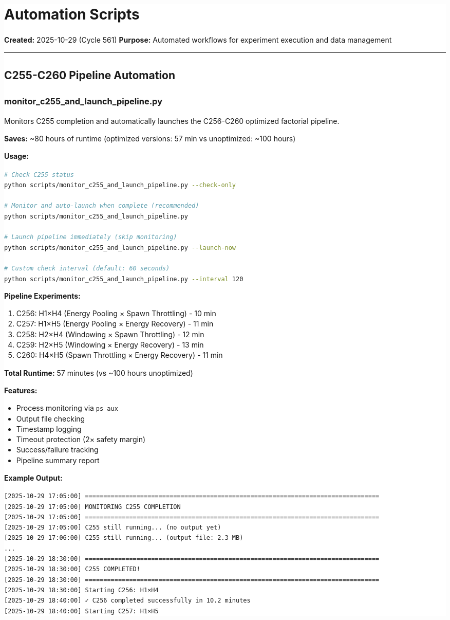 # Automation Scripts

**Created:** 2025-10-29 (Cycle 561)
**Purpose:** Automated workflows for experiment execution and data management

---

## C255-C260 Pipeline Automation

### monitor_c255_and_launch_pipeline.py

Monitors C255 completion and automatically launches the C256-C260 optimized factorial pipeline.

**Saves:** ~80 hours of runtime (optimized versions: 57 min vs unoptimized: ~100 hours)

**Usage:**

```bash
# Check C255 status
python scripts/monitor_c255_and_launch_pipeline.py --check-only

# Monitor and auto-launch when complete (recommended)
python scripts/monitor_c255_and_launch_pipeline.py

# Launch pipeline immediately (skip monitoring)
python scripts/monitor_c255_and_launch_pipeline.py --launch-now

# Custom check interval (default: 60 seconds)
python scripts/monitor_c255_and_launch_pipeline.py --interval 120
```

**Pipeline Experiments:**
1. C256: H1×H4 (Energy Pooling × Spawn Throttling) - 10 min
2. C257: H1×H5 (Energy Pooling × Energy Recovery) - 11 min
3. C258: H2×H4 (Windowing × Spawn Throttling) - 12 min
4. C259: H2×H5 (Windowing × Energy Recovery) - 13 min
5. C260: H4×H5 (Spawn Throttling × Energy Recovery) - 11 min

**Total Runtime:** 57 minutes (vs ~100 hours unoptimized)

**Features:**
- Process monitoring via `ps aux`
- Output file checking
- Timestamp logging
- Timeout protection (2× safety margin)
- Success/failure tracking
- Pipeline summary report

**Example Output:**
```
[2025-10-29 17:05:00] ================================================================================
[2025-10-29 17:05:00] MONITORING C255 COMPLETION
[2025-10-29 17:05:00] ================================================================================
[2025-10-29 17:05:00] C255 still running... (no output yet)
[2025-10-29 17:06:00] C255 still running... (output file: 2.3 MB)
...
[2025-10-29 18:30:00] ================================================================================
[2025-10-29 18:30:00] C255 COMPLETED!
[2025-10-29 18:30:00] ================================================================================
[2025-10-29 18:30:00] Starting C256: H1×H4
[2025-10-29 18:40:00] ✓ C256 completed successfully in 10.2 minutes
[2025-10-29 18:40:00] Starting C257: H1×H5
```